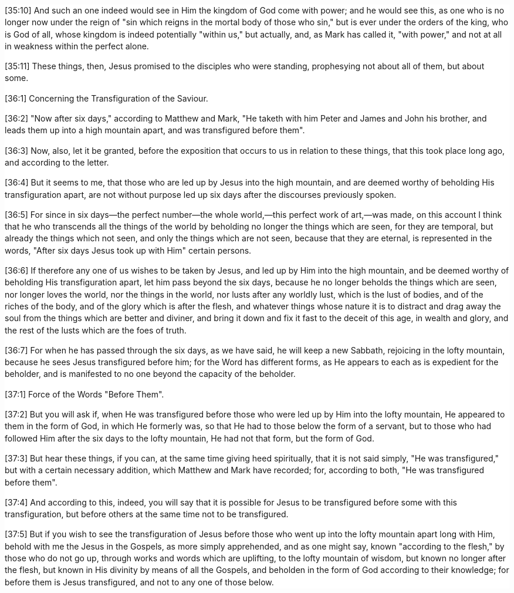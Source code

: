 [35:10] And such an one indeed would see in Him the kingdom of God come with power; and he would see this, as one who is no longer now under the reign of "sin which reigns in the mortal body of those who sin," but is ever under the orders of the king, who is God of all, whose kingdom is indeed potentially "within us," but actually, and, as Mark has called it, "with power," and not at all in weakness within the perfect alone.

[35:11] These things, then, Jesus promised to the disciples who were standing, prophesying not about all of them, but about some.

[36:1] Concerning the Transfiguration of the Saviour.

[36:2] "Now after six days," according to Matthew and Mark, "He taketh with him Peter and James and John his brother, and leads them up into a high mountain apart, and was transfigured before them".

[36:3] Now, also, let it be granted, before the exposition that occurs to us in relation to these things, that this took place long ago, and according to the letter.

[36:4] But it seems to me, that those who are led up by Jesus into the high mountain, and are deemed worthy of beholding His transfiguration apart, are not without purpose led up six days after the discourses previously spoken.

[36:5] For since in six days—the perfect number—the whole world,—this perfect work of art,—was made, on this account I think that he who transcends all the things of the world by beholding no longer the things which are seen, for they are temporal, but already the things which not seen, and only the things which are not seen, because that they are eternal, is represented in the words, "After six days Jesus took up with Him" certain persons.

[36:6] If therefore any one of us wishes to be taken by Jesus, and led up by Him into the high mountain, and be deemed worthy of beholding His transfiguration apart, let him pass beyond the six days, because he no longer beholds the things which are seen, nor longer loves the world, nor the things in the world, nor lusts after any worldly lust, which is the lust of bodies, and of the riches of the body, and of the glory which is after the flesh, and whatever things whose nature it is to distract and drag away the soul from the things which are better and diviner, and bring it down and fix it fast to the deceit of this age, in wealth and glory, and the rest of the lusts which are the foes of truth.

[36:7] For when he has passed through the six days, as we have said, he will keep a new Sabbath, rejoicing in the lofty mountain, because he sees Jesus transfigured before him; for the Word has different forms, as He appears to each as is expedient for the beholder, and is manifested to no one beyond the capacity of the beholder.

[37:1] Force of the Words "Before Them".

[37:2] But you will ask if, when He was transfigured before those who were led up by Him into the lofty mountain, He appeared to them in the form of God, in which He formerly was, so that He had to those below the form of a servant, but to those who had followed Him after the six days to the lofty mountain, He had not that form, but the form of God.

[37:3] But hear these things, if you can, at the same time giving heed spiritually, that it is not said simply, "He was transfigured," but with a certain necessary addition, which Matthew and Mark have recorded; for, according to both, "He was transfigured before them".

[37:4] And according to this, indeed, you will say that it is possible for Jesus to be transfigured before some with this transfiguration, but before others at the same time not to be transfigured.

[37:5] But if you wish to see the transfiguration of Jesus before those who went up into the lofty mountain apart long with Him, behold with me the Jesus in the Gospels, as more simply apprehended, and as one might say, known "according to the flesh," by those who do not go up, through works and words which are uplifting, to the lofty mountain of wisdom, but known no longer after the flesh, but known in His divinity by means of all the Gospels, and beholden in the form of God according to their knowledge; for before them is Jesus transfigured, and not to any one of those below.
